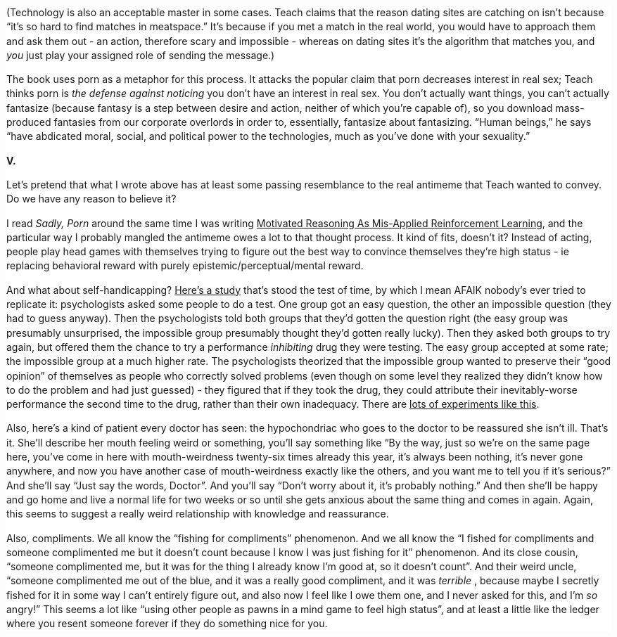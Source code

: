 (Technology is also an acceptable master in some cases. Teach claims that the reason dating sites are catching on isn’t because “it’s so hard to find matches in meatspace.” It’s because if you met a match in the real world, you would have to approach them and ask them out - an action, therefore scary and impossible - whereas on dating sites it’s the algorithm that matches you, and _you_ just play your assigned role of sending the message.)

The book uses porn as a metaphor for this process. It attacks the popular claim that porn decreases interest in real sex; Teach thinks porn is _the defense against noticing_ you don’t have an interest in real sex. You don’t actually want things, you can’t actually fantasize (because fantasy is a step between desire and action, neither of which you’re capable of), so you download mass-produced fantasies from our corporate overlords in order to, essentially, fantasize about fantasizing. “Human beings,” he says “have abdicated moral, social, and political power to the technologies, much as you’ve done with your sexuality.” 

**V.**

Let’s pretend that what I wrote above has at least some passing resemblance to the real antimeme that Teach wanted to convey. Do we have any reason to believe it?

I read _Sadly, Porn_ around the same time I was writing [Motivated Reasoning As Mis-Applied Reinforcement Learning](https://astralcodexten.substack.com/p/motivated-reasoning-as-mis-applied), and the particular way I probably mangled the antimeme owes a lot to that thought process. It kind of fits, doesn’t it? Instead of acting, people play head games with themselves trying to figure out the best way to convince themselves they’re high status - ie replacing behavioral reward with purely epistemic/perceptual/mental reward.

And what about self-handicapping? [Here’s a study](https://pubmed.ncbi.nlm.nih.gov/650387/) that’s stood the test of time, by which I mean AFAIK nobody’s ever tried to replicate it: psychologists asked some people to do a test. One group got an easy question, the other an impossible question (they had to guess anyway). Then the psychologists told both groups that they’d gotten the question right (the easy group was presumably unsurprised, the impossible group presumably thought they’d gotten really lucky). Then they asked both groups to try again, but offered them the chance to try a performance _inhibiting_ drug they were testing. The easy group accepted at some rate; the impossible group at a much higher rate. The psychologists theorized that the impossible group wanted to preserve their “good opinion” of themselves as people who correctly solved problems (even though on some level they realized they didn’t know how to do the problem and had just guessed) - they figured that if they took the drug, they could attribute their inevitably-worse performance the second time to the drug, rather than their own inadequacy. There are [lots of experiments like this](https://www.lesswrong.com/posts/P3uavjFmZD5RopJKk/simultaneously-right-and-wrong).

Also, here’s a kind of patient every doctor has seen: the hypochondriac who goes to the doctor to be reassured she isn’t ill. That’s it. She’ll describe her mouth feeling weird or something, you’ll say something like “By the way, just so we’re on the same page here, you’ve come in here with mouth-weirdness twenty-six times already this year, it’s always been nothing, it’s never gone anywhere, and now you have another case of mouth-weirdness exactly like the others, and you want me to tell you if it’s serious?” And she’ll say “Just say the words, Doctor”. And you’ll say “Don’t worry about it, it’s probably nothing.” And then she’ll be happy and go home and live a normal life for two weeks or so until she gets anxious about the same thing and comes in again. Again, this seems to suggest a really weird relationship with knowledge and reassurance.

Also, compliments. We all know the “fishing for compliments” phenomenon. And we all know the “I fished for compliments and someone complimented me but it doesn’t count because I know I was just fishing for it” phenomenon. And its close cousin, “someone complimented me, but it was for the thing I already know I’m good at, so it doesn’t count”. And their weird uncle, “someone complimented me out of the blue, and it was a really good compliment, and it was _terrible_ , because maybe I secretly fished for it in some way I can’t entirely figure out, and also now I feel like I owe them one, and I never asked for this, and I’m _so_ angry!” This seems a lot like “using other people as pawns in a mind game to feel high status”, and at least a little like the ledger where you resent someone forever if they do something nice for you.
